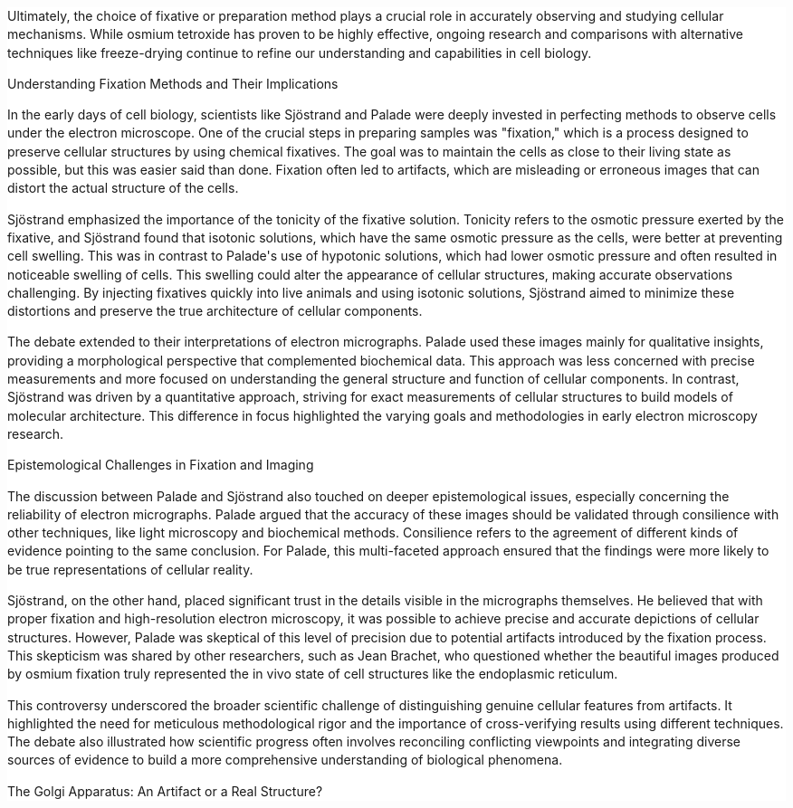 Ultimately, the choice of fixative or preparation method plays a crucial role in accurately observing and studying cellular mechanisms. While osmium tetroxide has proven to be highly effective, ongoing research and comparisons with alternative techniques like freeze-drying continue to refine our understanding and capabilities in cell biology.

Understanding Fixation Methods and Their Implications

In the early days of cell biology, scientists like Sjöstrand and Palade were deeply invested in perfecting methods to observe cells under the electron microscope. One of the crucial steps in preparing samples was "fixation," which is a process designed to preserve cellular structures by using chemical fixatives. The goal was to maintain the cells as close to their living state as possible, but this was easier said than done. Fixation often led to artifacts, which are misleading or erroneous images that can distort the actual structure of the cells.

Sjöstrand emphasized the importance of the tonicity of the fixative solution. Tonicity refers to the osmotic pressure exerted by the fixative, and Sjöstrand found that isotonic solutions, which have the same osmotic pressure as the cells, were better at preventing cell swelling. This was in contrast to Palade's use of hypotonic solutions, which had lower osmotic pressure and often resulted in noticeable swelling of cells. This swelling could alter the appearance of cellular structures, making accurate observations challenging. By injecting fixatives quickly into live animals and using isotonic solutions, Sjöstrand aimed to minimize these distortions and preserve the true architecture of cellular components.

The debate extended to their interpretations of electron micrographs. Palade used these images mainly for qualitative insights, providing a morphological perspective that complemented biochemical data. This approach was less concerned with precise measurements and more focused on understanding the general structure and function of cellular components. In contrast, Sjöstrand was driven by a quantitative approach, striving for exact measurements of cellular structures to build models of molecular architecture. This difference in focus highlighted the varying goals and methodologies in early electron microscopy research.

Epistemological Challenges in Fixation and Imaging

The discussion between Palade and Sjöstrand also touched on deeper epistemological issues, especially concerning the reliability of electron micrographs. Palade argued that the accuracy of these images should be validated through consilience with other techniques, like light microscopy and biochemical methods. Consilience refers to the agreement of different kinds of evidence pointing to the same conclusion. For Palade, this multi-faceted approach ensured that the findings were more likely to be true representations of cellular reality.

Sjöstrand, on the other hand, placed significant trust in the details visible in the micrographs themselves. He believed that with proper fixation and high-resolution electron microscopy, it was possible to achieve precise and accurate depictions of cellular structures. However, Palade was skeptical of this level of precision due to potential artifacts introduced by the fixation process. This skepticism was shared by other researchers, such as Jean Brachet, who questioned whether the beautiful images produced by osmium fixation truly represented the in vivo state of cell structures like the endoplasmic reticulum.

This controversy underscored the broader scientific challenge of distinguishing genuine cellular features from artifacts. It highlighted the need for meticulous methodological rigor and the importance of cross-verifying results using different techniques. The debate also illustrated how scientific progress often involves reconciling conflicting viewpoints and integrating diverse sources of evidence to build a more comprehensive understanding of biological phenomena.

The Golgi Apparatus: An Artifact or a Real Structure?

